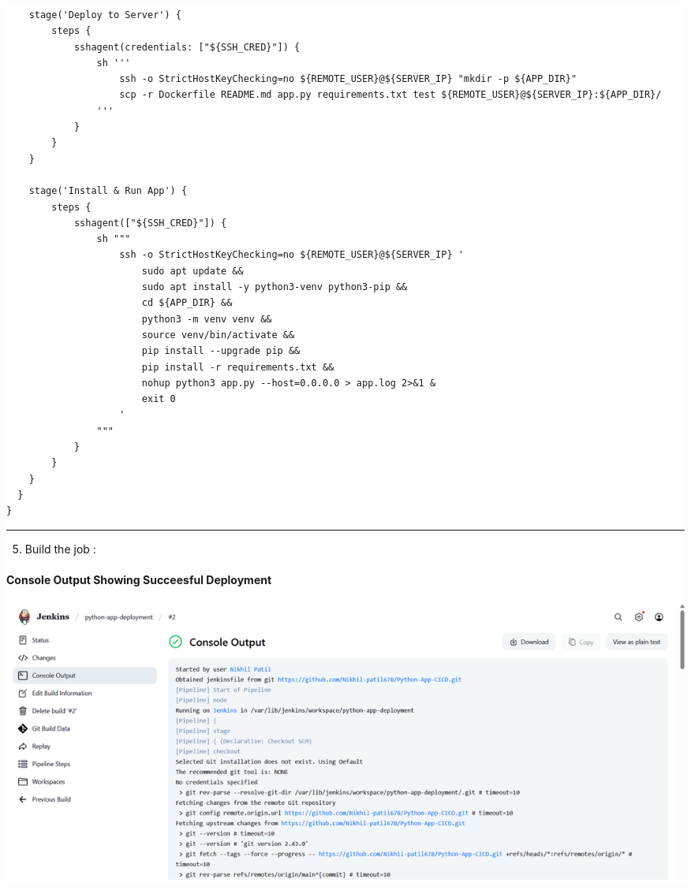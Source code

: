         stage('Deploy to Server') {
            steps {
                sshagent(credentials: ["${SSH_CRED}"]) {
                    sh '''
                        ssh -o StrictHostKeyChecking=no ${REMOTE_USER}@${SERVER_IP} "mkdir -p ${APP_DIR}"
                        scp -r Dockerfile README.md app.py requirements.txt test ${REMOTE_USER}@${SERVER_IP}:${APP_DIR}/
                    '''
                }
            }
        }

        stage('Install & Run App') {
            steps {
                sshagent(["${SSH_CRED}"]) {
                    sh """
                        ssh -o StrictHostKeyChecking=no ${REMOTE_USER}@${SERVER_IP} '
                            sudo apt update &&
                            sudo apt install -y python3-venv python3-pip &&
                            cd ${APP_DIR} &&
                            python3 -m venv venv &&
                            source venv/bin/activate &&
                            pip install --upgrade pip &&
                            pip install -r requirements.txt &&
                            nohup python3 app.py --host=0.0.0.0 > app.log 2>&1 &
                            exit 0
                        '
                    """
                }
            }
        }
      }
    }



---

5. Build the job :

#### Console Output Showing Succeesful Deployment 

![my image](./images/Screenshot%202025-08-30%20032956.png)
